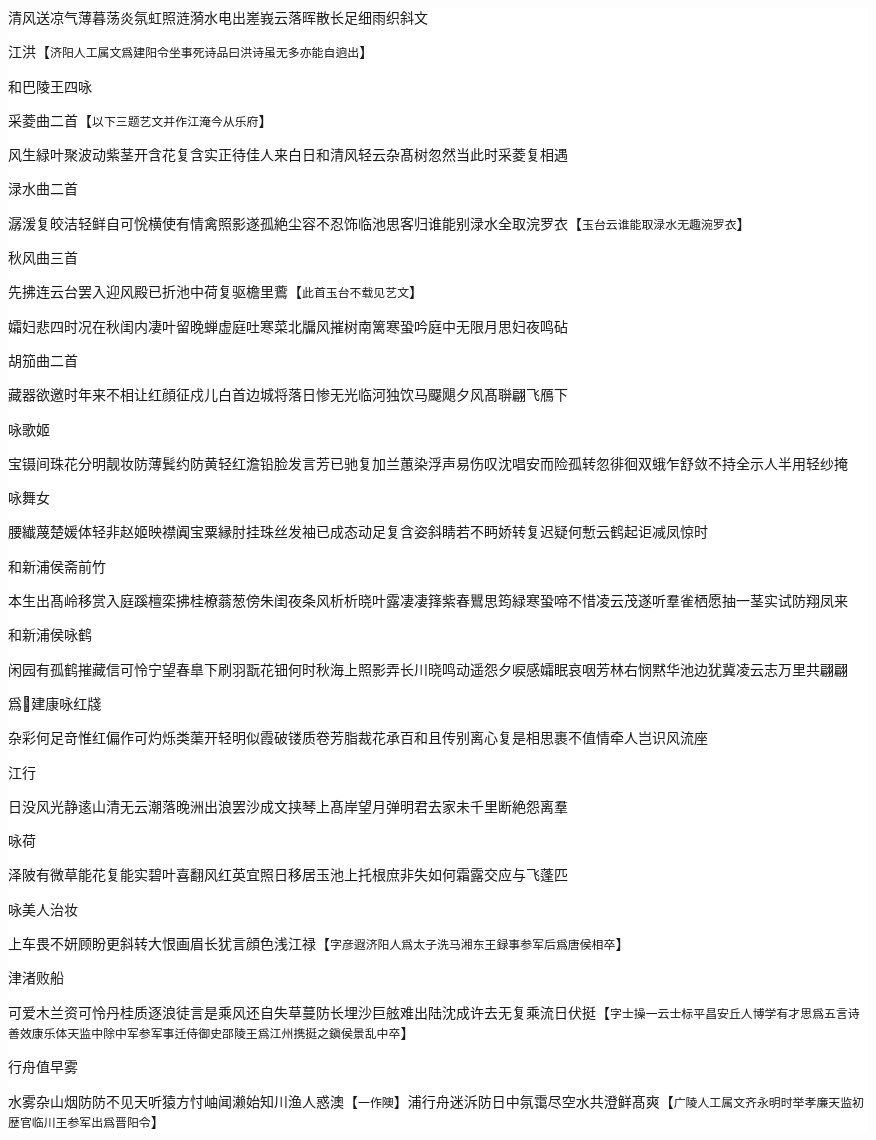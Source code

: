 清风送凉气薄暮荡炎氛虹照涟漪水电出嵳峩云落晖散长足细雨织斜文  

江洪【`济阳人工属文爲建阳令坐事死诗品曰洪诗虽无多亦能自逈出`】  

和巴陵王四咏  

采菱曲二首【`以下三题艺文并作江淹今从乐府`】  

风生緑叶聚波动紫茎开含花复含实正待佳人来白日和清风轻云杂髙树忽然当此时采菱复相遇  

渌水曲二首  

潺湲复皎洁轻鲜自可恱横使有情禽照影遂孤絶尘容不忍饰临池思客归谁能别渌水全取浣罗衣【`玉台云谁能取渌水无趣涴罗衣`】  

秋风曲三首  

先拂连云台罢入迎风殿已折池中荷复驱檐里鷰【`此首玉台不载见艺文`】  

孀妇悲四时况在秋闺内凄叶留晚蝉虚庭吐寒菜北牖风摧树南篱寒蛩吟庭中无限月思妇夜鸣砧  

胡笳曲二首  

藏器欲邀时年来不相让红顔征戍儿白首边城将落日惨无光临河独饮马飋飓夕风髙聨翩飞鴈下  

咏歌姬  

宝镊间珠花分明靓妆防薄鬂约防黄轻红澹铅脸发言芳已驰复加兰蕙染浮声易伤叹沈唱安而险孤转忽徘徊双蛾乍舒敛不持全示人半用轻纱掩  

咏舞女  

腰纎蔑楚媛体轻非赵姬映襟阗宝粟縁肘挂珠丝发袖已成态动足复含姿斜睛若不眄娇转复迟疑何慙云鹤起讵减凤惊时  

和新浦侯斋前竹  

本生出髙岭移赏入庭蹊檀栾拂桂橑蓊葱傍朱闺夜条风析析晓叶露凄凄箨紫春鸎思筠緑寒蛩啼不惜凌云茂遂听羣雀栖愿抽一茎实试防翔凤来  

和新浦侯咏鹤  

闲园有孤鹤摧藏信可怜宁望春臯下刷羽翫花钿何时秋海上照影弄长川晓鸣动遥怨夕唳感孀眠哀咽芳林右悯黙华池边犹冀凌云志万里共翩翩  

爲建康咏红牋  

杂彩何足竒惟红偏作可灼烁类蕖开轻明似霞破镂质卷芳脂裁花承百和且传别离心复是相思裹不值情牵人岂识风流座  

江行  

日没风光静逺山清无云潮落晚洲出浪罢沙成文挟琴上髙岸望月弹明君去家未千里断絶怨离羣  

咏荷  

泽陂有微草能花复能实碧叶喜翻风红英宜照日移居玉池上托根庶非失如何霜露交应与飞蓬匹  

咏美人治妆  

上车畏不妍顾盼更斜转大恨画眉长犹言顔色浅江禄【`字彦遐济阳人爲太子洗马湘东王録事参军后爲唐侯相卒`】  

津渚败船  

可爱木兰资可怜丹桂质逐浪徒言是乘风还自失草蔓防长埋沙巨舷难出陆沈成许去无复乘流日伏挺【`字士操一云士标平昌安丘人博学有才思爲五言诗善效康乐体天监中除中军参军事迁侍御史邵陵王爲江州携挺之鎭侯景乱中卒`】  

行舟值早雾  

水雾杂山烟防防不见天听猿方忖岫闻濑始知川渔人惑澳【`一作隩`】浦行舟迷泝防日中氛霭尽空水共澄鲜髙爽【`广陵人工属文齐永明时举孝廉天监初歴官临川王参军出爲晋阳令`】  
